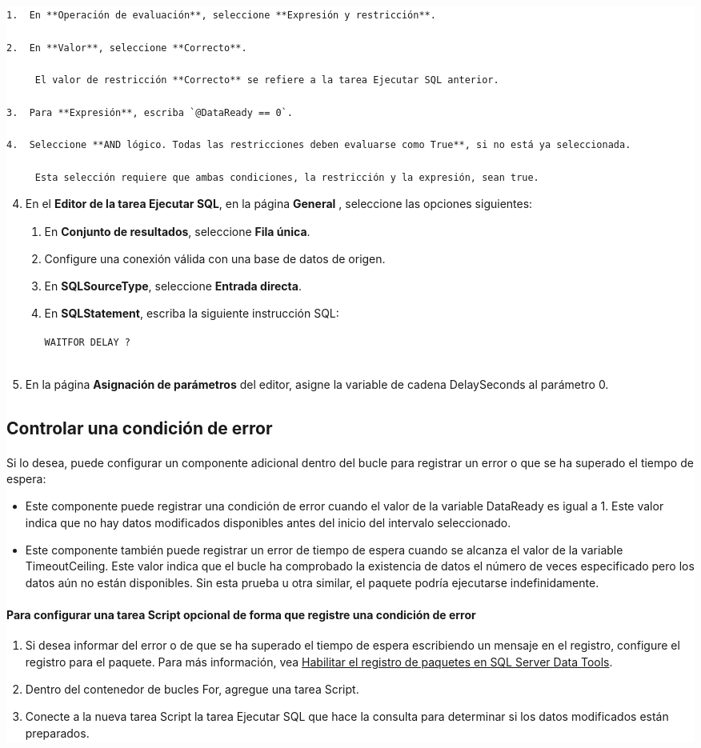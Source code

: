     1.  En **Operación de evaluación**, seleccione **Expresión y restricción**.  
  
    2.  En **Valor**, seleccione **Correcto**.  
  
         El valor de restricción **Correcto** se refiere a la tarea Ejecutar SQL anterior.  
  
    3.  Para **Expresión**, escriba `@DataReady == 0`.  
  
    4.  Seleccione **AND lógico. Todas las restricciones deben evaluarse como True**, si no está ya seleccionada.  
  
         Esta selección requiere que ambas condiciones, la restricción y la expresión, sean true.  
  
4.  En el **Editor de la tarea Ejecutar SQL**, en la página **General** , seleccione las opciones siguientes:  
  
    1.  En **Conjunto de resultados**, seleccione **Fila única**.  
  
    2.  Configure una conexión válida con una base de datos de origen.  
  
    3.  En **SQLSourceType**, seleccione **Entrada directa**.  
  
    4.  En **SQLStatement**, escriba la siguiente instrucción SQL:  
  
        ```  
        WAITFOR DELAY ?  
  
        ```  
  
5.  En la página **Asignación de parámetros** del editor, asigne la variable de cadena DelaySeconds al parámetro 0.  
  
## <a name="handling-an-error-condition"></a>Controlar una condición de error  
 Si lo desea, puede configurar un componente adicional dentro del bucle para registrar un error o que se ha superado el tiempo de espera:  
  
-   Este componente puede registrar una condición de error cuando el valor de la variable DataReady es igual a 1. Este valor indica que no hay datos modificados disponibles antes del inicio del intervalo seleccionado.  
  
-   Este componente también puede registrar un error de tiempo de espera cuando se alcanza el valor de la variable TimeoutCeiling. Este valor indica que el bucle ha comprobado la existencia de datos el número de veces especificado pero los datos aún no están disponibles. Sin esta prueba u otra similar, el paquete podría ejecutarse indefinidamente.  
  
#### <a name="to-configure-an-optional-script-task-to-log-an-error-condition"></a>Para configurar una tarea Script opcional de forma que registre una condición de error  
  
1.  Si desea informar del error o de que se ha superado el tiempo de espera escribiendo un mensaje en el registro, configure el registro para el paquete. Para más información, vea [Habilitar el registro de paquetes en SQL Server Data Tools](../../integration-services/performance/integration-services-ssis-logging.md#ssdt).  
  
2.  Dentro del contenedor de bucles For, agregue una tarea Script.  
  
3.  Conecte a la nueva tarea Script la tarea Ejecutar SQL que hace la consulta para determinar si los datos modificados están preparados.  
  